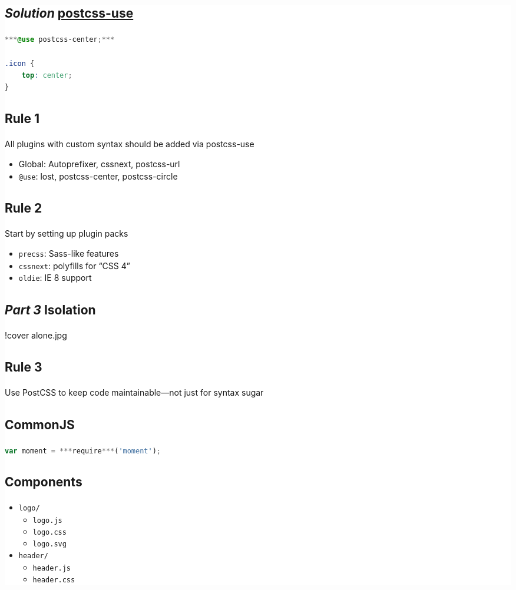 ## *Solution* [postcss-use](https://github.com/postcss/postcss-use)

```css
***@use postcss-center;***

.icon {
    top: center;
}
```

## Rule 1

<div class="rule">
All plugins with custom syntax should be added via postcss-use
</div>

- Global: Autoprefixer, cssnext, postcss-url
- `@use`: lost, postcss-center, postcss-circle

## Rule 2

<div class="rule">
Start by setting up plugin packs
</div>

- `precss`: Sass-like features
- `cssnext`: polyfills for “CSS 4”
- `oldie`: IE 8 support

## *Part 3* Isolation
!cover alone.jpg

## Rule 3

<div class="rule">
Use PostCSS to keep code maintainable—not just for syntax sugar
</div>

## CommonJS

```js
var moment = ***require***('moment');
```

## Components

<ul>
    <li>
        <code>logo/</code>
        <ul>
            <li><code>logo.js</code></li>
            <li><code>logo.css</code></li>
            <li><code>logo.svg</code></li>
        </ul>
    </li>
    <li>
        <code>header/</code>
        <ul>
            <li><code>header.js</code></li>
            <li><code>header.css</code></li>
        </ul>
    </li>